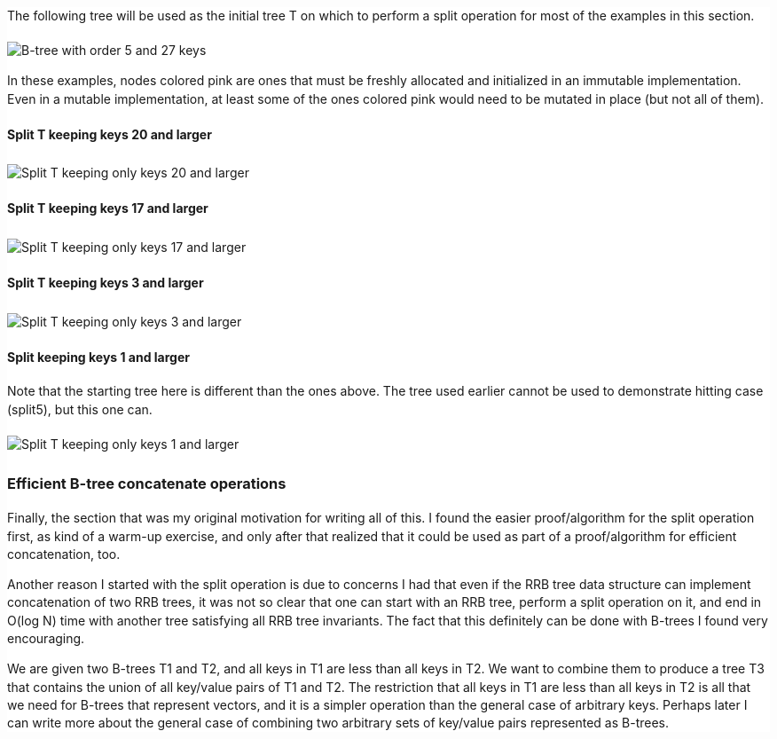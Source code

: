 The following tree will be used as the initial tree T on which to
perform a split operation for most of the examples in this section.

<img src="images/b-tree-order-5-with-27-elements.png" alt="B-tree with order 5 and 27 keys" width="1000" align="middle">

In these examples, nodes colored pink are ones that must be freshly
allocated and initialized in an immutable implementation.  Even in a
mutable implementation, at least some of the ones colored pink would
need to be mutated in place (but not all of them).


#### Split T keeping keys 20 and larger

<img src="images/b-tree-order-5-with-27-elements-split-20.png" alt="Split T keeping only keys 20 and larger" width="800" align="middle">


#### Split T keeping keys 17 and larger

<img src="images/b-tree-order-5-with-27-elements-split-17.png" alt="Split T keeping only keys 17 and larger" width="800" align="middle">


#### Split T keeping keys 3 and larger

<img src="images/b-tree-order-5-with-27-elements-split-3.png" alt="Split T keeping only keys 3 and larger" width="1000" align="middle">


#### Split keeping keys 1 and larger

Note that the starting tree here is different than the ones above.
The tree used earlier cannot be used to demonstrate hitting case
(split5), but this one can.

<img src="images/b-tree-order-5-with-27-elements-split-1.png" alt="Split T keeping only keys 1 and larger" width="800" align="middle">


### Efficient B-tree concatenate operations

Finally, the section that was my original motivation for writing all
of this.  I found the easier proof/algorithm for the split operation
first, as kind of a warm-up exercise, and only after that realized
that it could be used as part of a proof/algorithm for efficient
concatenation, too.

Another reason I started with the split operation is due to concerns I
had that even if the RRB tree data structure can implement
concatenation of two RRB trees, it was not so clear that one can start
with an RRB tree, perform a split operation on it, and end in O(log N)
time with another tree satisfying all RRB tree invariants.  The fact
that this definitely can be done with B-trees I found very
encouraging.

We are given two B-trees T1 and T2, and all keys in T1 are less than
all keys in T2.  We want to combine them to produce a tree T3 that
contains the union of all key/value pairs of T1 and T2.  The
restriction that all keys in T1 are less than all keys in T2 is all
that we need for B-trees that represent vectors, and it is a simpler
operation than the general case of arbitrary keys.  Perhaps later I
can write more about the general case of combining two arbitrary sets
of key/value pairs represented as B-trees.

